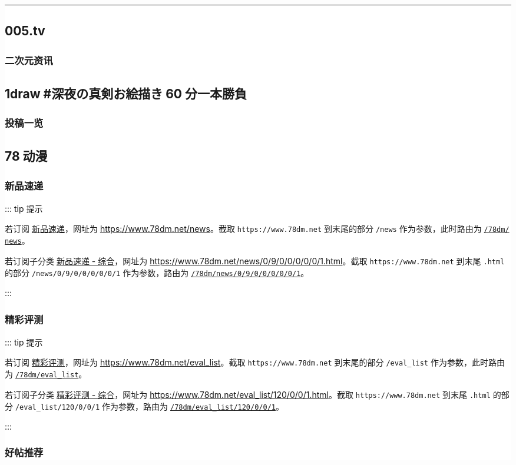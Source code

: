 * * *

## 005.tv

### 二次元资讯

<Route author="junfengP" example="/005tv/zx/latest" path="/005tv/zx/latest"/>

## 1draw #深夜の真剣お絵描き 60 分一本勝負

### 投稿一览

<Route author="jackyu1996" path="/1draw/" example="/1draw/" />

## 78 动漫

### 新品速递

<Route author="nczitzk" example="/78dm/news" path="/78dm/news/:path+" :paramsDesc="['参数，见说明，默认为空']">

::: tip 提示

若订阅 [新品速递](https://www.78dm.net/news)，网址为 <https://www.78dm.net/news>。截取 `https://www.78dm.net` 到末尾的部分 `/news` 作为参数，此时路由为 [`/78dm/news`](https://rsshub.app/78dm/news)。

若订阅子分类 [新品速递 - 综合](https://www.78dm.net/news/0/9/0/0/0/0/0/1.html)，网址为 <https://www.78dm.net/news/0/9/0/0/0/0/0/1.html>。截取 `https://www.78dm.net` 到末尾 `.html` 的部分 `/news/0/9/0/0/0/0/0/1` 作为参数，路由为 [`/78dm/news/0/9/0/0/0/0/0/1`](https://rsshub.app/78dm/news/0/9/0/0/0/0/0/1)。

:::

</Route>

### 精彩评测

<Route author="nczitzk" example="/78dm/eval_list" path="/78dm/eval_list/:path+" :paramsDesc="['参数，见说明，默认为空']">

::: tip 提示

若订阅 [精彩评测](https://www.78dm.net/eval_list)，网址为 <https://www.78dm.net/eval_list>。截取 `https://www.78dm.net` 到末尾的部分 `/eval_list` 作为参数，此时路由为 [`/78dm/eval_list`](https://rsshub.app/78dm/eval_list)。

若订阅子分类 [精彩评测 - 综合](https://www.78dm.net/eval_list/120/0/0/1.html)，网址为 <https://www.78dm.net/eval_list/120/0/0/1.html>。截取 `https://www.78dm.net` 到末尾 `.html` 的部分 `/eval_list/120/0/0/1` 作为参数，路由为 [`/78dm/eval_list/120/0/0/1`](https://rsshub.app/78dm/eval_list/120/0/0/1)。

:::

</Route>

### 好帖推荐

<Route author="nczitzk" example="/78dm/ht_list" path="/78dm/ht_list/:path+" :paramsDesc="['参数，见说明，默认为空']">
